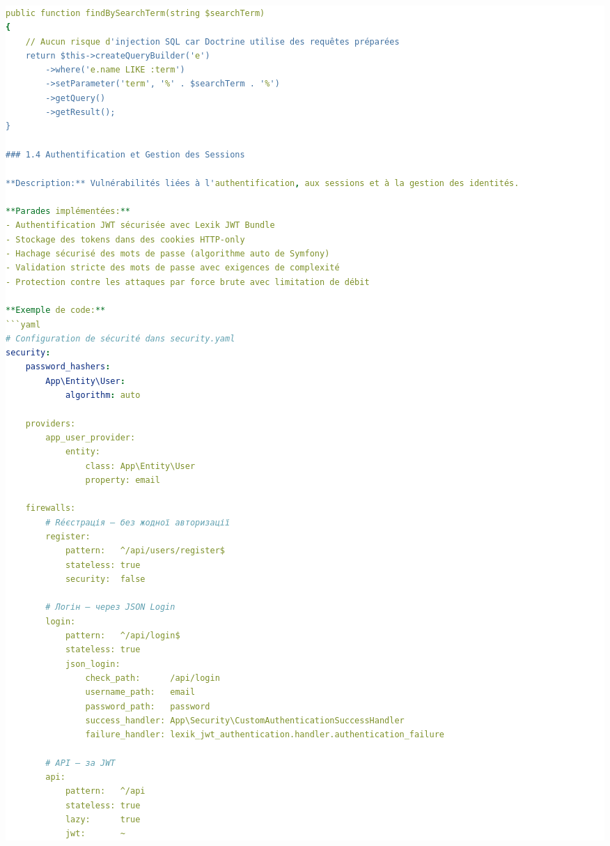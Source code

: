 ```yaml
public function findBySearchTerm(string $searchTerm)
{
    // Aucun risque d'injection SQL car Doctrine utilise des requêtes préparées
    return $this->createQueryBuilder('e')
        ->where('e.name LIKE :term')
        ->setParameter('term', '%' . $searchTerm . '%')
        ->getQuery()
        ->getResult();
}

### 1.4 Authentification et Gestion des Sessions

**Description:** Vulnérabilités liées à l'authentification, aux sessions et à la gestion des identités.

**Parades implémentées:**
- Authentification JWT sécurisée avec Lexik JWT Bundle
- Stockage des tokens dans des cookies HTTP-only
- Hachage sécurisé des mots de passe (algorithme auto de Symfony)
- Validation stricte des mots de passe avec exigences de complexité
- Protection contre les attaques par force brute avec limitation de débit

**Exemple de code:**
```yaml
# Configuration de sécurité dans security.yaml
security:
    password_hashers:
        App\Entity\User:
            algorithm: auto

    providers:
        app_user_provider:
            entity:
                class: App\Entity\User
                property: email

    firewalls:
        # Réєстрація — без жодної авторизації
        register:
            pattern:   ^/api/users/register$
            stateless: true
            security:  false

        # Логін — через JSON Login
        login:
            pattern:   ^/api/login$
            stateless: true
            json_login:
                check_path:      /api/login
                username_path:   email
                password_path:   password
                success_handler: App\Security\CustomAuthenticationSuccessHandler
                failure_handler: lexik_jwt_authentication.handler.authentication_failure

        # API — за JWT
        api:
            pattern:   ^/api
            stateless: true
            lazy:      true
            jwt:       ~
```
